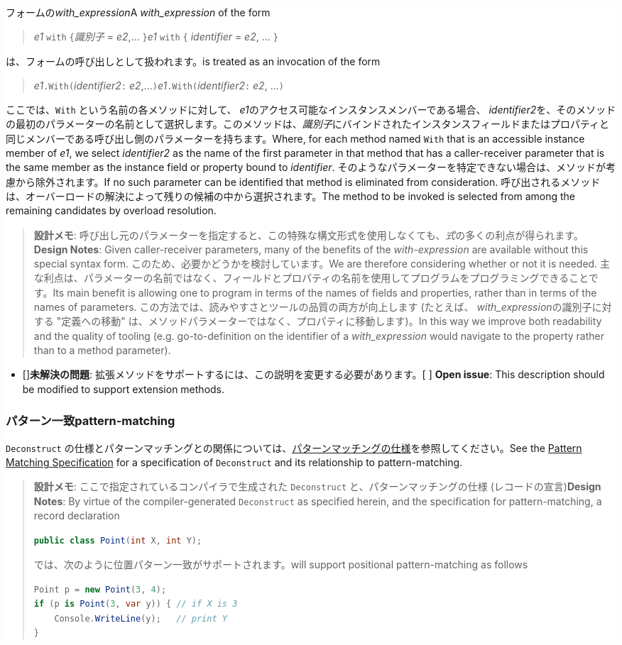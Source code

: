 <span data-ttu-id="9eb21-140">フォームの*with_expression*</span><span class="sxs-lookup"><span data-stu-id="9eb21-140">A *with_expression* of the form</span></span>

> <span data-ttu-id="9eb21-141">*e1* `with` `{`*識別子* = *e2*,... `}`</span><span class="sxs-lookup"><span data-stu-id="9eb21-141">*e1* `with` `{` *identifier* = *e2*, ... `}`</span></span>

<span data-ttu-id="9eb21-142">は、フォームの呼び出しとして扱われます。</span><span class="sxs-lookup"><span data-stu-id="9eb21-142">is treated as an invocation of the form</span></span>

> <span data-ttu-id="9eb21-143">*e1*`.With(`*identifier2*`:` *e2*,...`)`</span><span class="sxs-lookup"><span data-stu-id="9eb21-143">*e1*`.With(`*identifier2*`:` *e2*, ...`)`</span></span>

<span data-ttu-id="9eb21-144">ここでは、`With` という名前の各メソッドに対して、 *e1*のアクセス可能なインスタンスメンバーである場合、 *identifier2*を、そのメソッドの最初のパラメーターの名前として選択します。このメソッドは、*識別子*にバインドされたインスタンスフィールドまたはプロパティと同じメンバーである呼び出し側のパラメーターを持ちます。</span><span class="sxs-lookup"><span data-stu-id="9eb21-144">Where, for each method named `With` that is an accessible instance member of *e1*, we select *identifier2* as the name of the first parameter in that method that has a caller-receiver parameter that is the same member as the instance field or property bound to *identifier*.</span></span> <span data-ttu-id="9eb21-145">そのようなパラメーターを特定できない場合は、メソッドが考慮から除外されます。</span><span class="sxs-lookup"><span data-stu-id="9eb21-145">If no such parameter can be identified that method is eliminated from consideration.</span></span> <span data-ttu-id="9eb21-146">呼び出されるメソッドは、オーバーロードの解決によって残りの候補の中から選択されます。</span><span class="sxs-lookup"><span data-stu-id="9eb21-146">The method to be invoked is selected from among the remaining candidates by overload resolution.</span></span>

> <span data-ttu-id="9eb21-147">**設計メモ**: 呼び出し元のパラメーターを指定すると、この特殊な構文形式を使用しなくても、*式*の多くの利点が得られます。</span><span class="sxs-lookup"><span data-stu-id="9eb21-147">**Design Notes**: Given caller-receiver parameters, many of the benefits of the *with-expression* are available without this special syntax form.</span></span> <span data-ttu-id="9eb21-148">このため、必要かどうかを検討しています。</span><span class="sxs-lookup"><span data-stu-id="9eb21-148">We are therefore considering whether or not it is needed.</span></span> <span data-ttu-id="9eb21-149">主な利点は、パラメーターの名前ではなく、フィールドとプロパティの名前を使用してプログラムをプログラミングできることです。</span><span class="sxs-lookup"><span data-stu-id="9eb21-149">Its main benefit is allowing one to program in terms of the names of fields and properties, rather than in terms of the names of parameters.</span></span> <span data-ttu-id="9eb21-150">この方法では、読みやすさとツールの品質の両方が向上します (たとえば、 *with_expression*の識別子に対する "定義への移動" は、メソッドパラメーターではなく、プロパティに移動します)。</span><span class="sxs-lookup"><span data-stu-id="9eb21-150">In this way we improve both readability and the quality of tooling (e.g. go-to-definition on the identifier of a *with_expression* would navigate to the property rather than to a method parameter).</span></span>

- <span data-ttu-id="9eb21-151">[]**未解決の問題**: 拡張メソッドをサポートするには、この説明を変更する必要があります。</span><span class="sxs-lookup"><span data-stu-id="9eb21-151">[ ] **Open issue**: This description should be modified to support extension methods.</span></span>

### <a name="pattern-matching"></a><span data-ttu-id="9eb21-152">パターン一致</span><span class="sxs-lookup"><span data-stu-id="9eb21-152">pattern-matching</span></span>

<span data-ttu-id="9eb21-153">`Deconstruct` の仕様とパターンマッチングとの関係については、[パターンマッチングの仕様](csharp-8.0/patterns.md#positional-pattern)を参照してください。</span><span class="sxs-lookup"><span data-stu-id="9eb21-153">See the [Pattern Matching Specification](csharp-8.0/patterns.md#positional-pattern) for a specification of `Deconstruct` and its relationship to pattern-matching.</span></span>

> <span data-ttu-id="9eb21-154">**設計メモ**: ここで指定されているコンパイラで生成された `Deconstruct` と、パターンマッチングの仕様 (レコードの宣言)</span><span class="sxs-lookup"><span data-stu-id="9eb21-154">**Design Notes**: By virtue of the compiler-generated `Deconstruct` as specified herein, and the specification for pattern-matching, a record declaration</span></span>
> ```cs
> public class Point(int X, int Y);
> ```
> <span data-ttu-id="9eb21-155">では、次のように位置パターン一致がサポートされます。</span><span class="sxs-lookup"><span data-stu-id="9eb21-155">will support positional pattern-matching as follows</span></span>
> ```cs
> Point p = new Point(3, 4);
> if (p is Point(3, var y)) { // if X is 3
>     Console.WriteLine(y);   // print Y
> }
> ```


[summary]: #summary
[motivation]: #motivation
[design]: #detailed-design
[drawbacks]: #drawbacks
[alternatives]: #alternatives
[unresolved]: #unresolved-questions